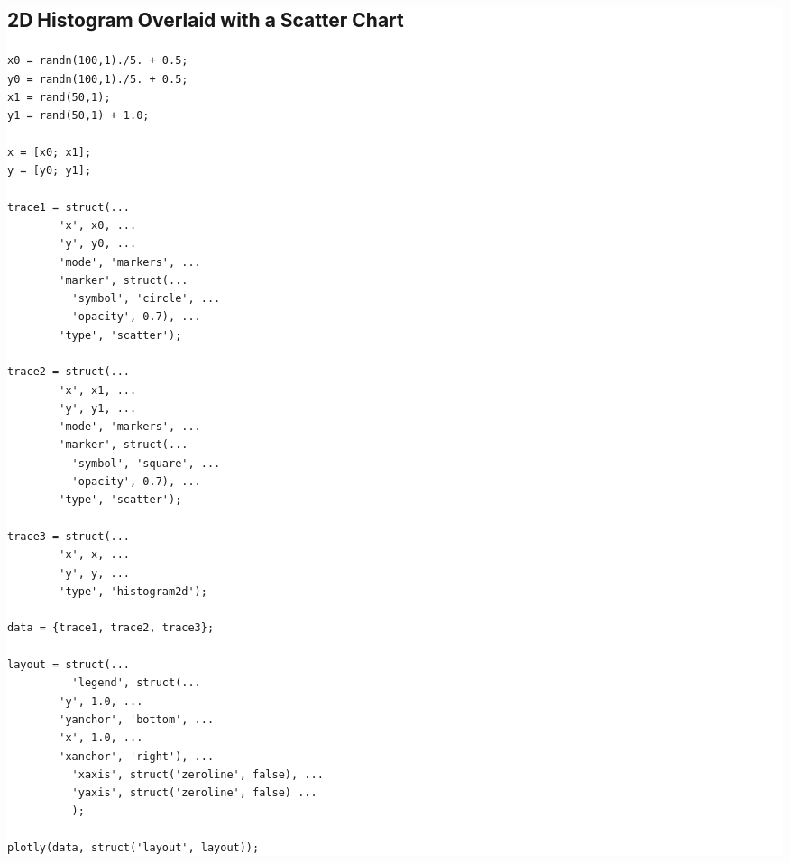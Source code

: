 

## 2D Histogram Overlaid with a Scatter Chart


```{matlab}
x0 = randn(100,1)./5. + 0.5;
y0 = randn(100,1)./5. + 0.5;
x1 = rand(50,1);
y1 = rand(50,1) + 1.0;

x = [x0; x1];
y = [y0; y1];

trace1 = struct(...
		'x', x0, ...
		'y', y0, ...
		'mode', 'markers', ...
		'marker', struct(...
		  'symbol', 'circle', ...
		  'opacity', 0.7), ...
		'type', 'scatter');

trace2 = struct(...
		'x', x1, ...
		'y', y1, ...
		'mode', 'markers', ...
		'marker', struct(...
		  'symbol', 'square', ...
		  'opacity', 0.7), ...
		'type', 'scatter');

trace3 = struct(...
		'x', x, ...
		'y', y, ...
		'type', 'histogram2d');

data = {trace1, trace2, trace3};

layout = struct(...
		  'legend', struct(...
		'y', 1.0, ...
		'yanchor', 'bottom', ...
		'x', 1.0, ...
		'xanchor', 'right'), ...
		  'xaxis', struct('zeroline', false), ...
		  'yaxis', struct('zeroline', false) ...
		  );

plotly(data, struct('layout', layout));
```


